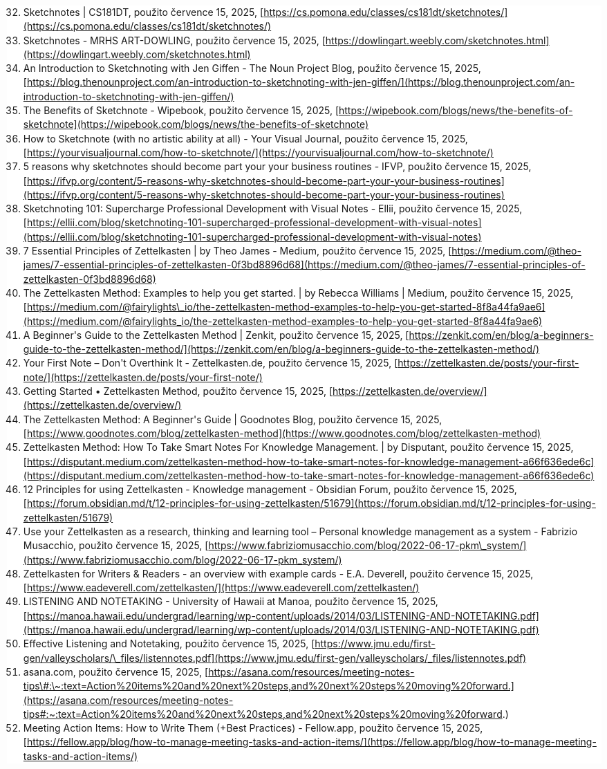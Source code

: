 32. Sketchnotes | CS181DT, použito července 15, 2025, [https://cs.pomona.edu/classes/cs181dt/sketchnotes/](https://cs.pomona.edu/classes/cs181dt/sketchnotes/)  
33. Sketchnotes \- MRHS ART-DOWLING, použito července 15, 2025, [https://dowlingart.weebly.com/sketchnotes.html](https://dowlingart.weebly.com/sketchnotes.html)  
34. An Introduction to Sketchnoting with Jen Giffen \- The Noun Project Blog, použito července 15, 2025, [https://blog.thenounproject.com/an-introduction-to-sketchnoting-with-jen-giffen/](https://blog.thenounproject.com/an-introduction-to-sketchnoting-with-jen-giffen/)  
35. The Benefits of Sketchnote \- Wipebook, použito července 15, 2025, [https://wipebook.com/blogs/news/the-benefits-of-sketchnote](https://wipebook.com/blogs/news/the-benefits-of-sketchnote)  
36. How to Sketchnote (with no artistic ability at all) \- Your Visual Journal, použito července 15, 2025, [https://yourvisualjournal.com/how-to-sketchnote/](https://yourvisualjournal.com/how-to-sketchnote/)  
37. 5 reasons why sketchnotes should become part your your business routines \- IFVP, použito července 15, 2025, [https://ifvp.org/content/5-reasons-why-sketchnotes-should-become-part-your-your-business-routines](https://ifvp.org/content/5-reasons-why-sketchnotes-should-become-part-your-your-business-routines)  
38. Sketchnoting 101: Supercharge Professional Development with Visual Notes \- Ellii, použito července 15, 2025, [https://ellii.com/blog/sketchnoting-101-supercharged-professional-development-with-visual-notes](https://ellii.com/blog/sketchnoting-101-supercharged-professional-development-with-visual-notes)  
39. 7 Essential Principles of Zettelkasten | by Theo James \- Medium, použito července 15, 2025, [https://medium.com/@theo-james/7-essential-principles-of-zettelkasten-0f3bd8896d68](https://medium.com/@theo-james/7-essential-principles-of-zettelkasten-0f3bd8896d68)  
40. The Zettelkasten Method: Examples to help you get started. | by Rebecca Williams | Medium, použito července 15, 2025, [https://medium.com/@fairylights\_io/the-zettelkasten-method-examples-to-help-you-get-started-8f8a44fa9ae6](https://medium.com/@fairylights_io/the-zettelkasten-method-examples-to-help-you-get-started-8f8a44fa9ae6)  
41. A Beginner's Guide to the Zettelkasten Method | Zenkit, použito července 15, 2025, [https://zenkit.com/en/blog/a-beginners-guide-to-the-zettelkasten-method/](https://zenkit.com/en/blog/a-beginners-guide-to-the-zettelkasten-method/)  
42. Your First Note – Don't Overthink It \- Zettelkasten.de, použito července 15, 2025, [https://zettelkasten.de/posts/your-first-note/](https://zettelkasten.de/posts/your-first-note/)  
43. Getting Started • Zettelkasten Method, použito července 15, 2025, [https://zettelkasten.de/overview/](https://zettelkasten.de/overview/)  
44. The Zettelkasten Method: A Beginner's Guide | Goodnotes Blog, použito července 15, 2025, [https://www.goodnotes.com/blog/zettelkasten-method](https://www.goodnotes.com/blog/zettelkasten-method)  
45. Zettelkasten Method: How To Take Smart Notes For Knowledge Management. | by Disputant, použito července 15, 2025, [https://disputant.medium.com/zettelkasten-method-how-to-take-smart-notes-for-knowledge-management-a66f636ede6c](https://disputant.medium.com/zettelkasten-method-how-to-take-smart-notes-for-knowledge-management-a66f636ede6c)  
46. 12 Principles for using Zettelkasten \- Knowledge management \- Obsidian Forum, použito července 15, 2025, [https://forum.obsidian.md/t/12-principles-for-using-zettelkasten/51679](https://forum.obsidian.md/t/12-principles-for-using-zettelkasten/51679)  
47. Use your Zettelkasten as a research, thinking and learning tool – Personal knowledge management as a system \- Fabrizio Musacchio, použito července 15, 2025, [https://www.fabriziomusacchio.com/blog/2022-06-17-pkm\_system/](https://www.fabriziomusacchio.com/blog/2022-06-17-pkm_system/)  
48. Zettelkasten for Writers & Readers \- an overview with example cards \- E.A. Deverell, použito července 15, 2025, [https://www.eadeverell.com/zettelkasten/](https://www.eadeverell.com/zettelkasten/)  
49. LISTENING AND NOTETAKING \- University of Hawaii at Manoa, použito července 15, 2025, [https://manoa.hawaii.edu/undergrad/learning/wp-content/uploads/2014/03/LISTENING-AND-NOTETAKING.pdf](https://manoa.hawaii.edu/undergrad/learning/wp-content/uploads/2014/03/LISTENING-AND-NOTETAKING.pdf)  
50. Effective Listening and Notetaking, použito července 15, 2025, [https://www.jmu.edu/first-gen/valleyscholars/\_files/listennotes.pdf](https://www.jmu.edu/first-gen/valleyscholars/_files/listennotes.pdf)  
51. asana.com, použito července 15, 2025, [https://asana.com/resources/meeting-notes-tips\#:\~:text=Action%20items%20and%20next%20steps,and%20next%20steps%20moving%20forward.](https://asana.com/resources/meeting-notes-tips#:~:text=Action%20items%20and%20next%20steps,and%20next%20steps%20moving%20forward.)  
52. Meeting Action Items: How to Write Them (+Best Practices) \- Fellow.app, použito července 15, 2025, [https://fellow.app/blog/how-to-manage-meeting-tasks-and-action-items/](https://fellow.app/blog/how-to-manage-meeting-tasks-and-action-items/)  